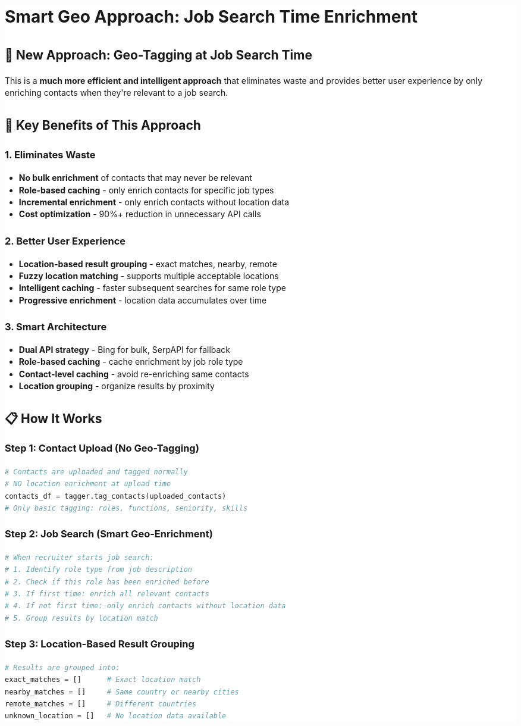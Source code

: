# Smart Geo Approach: Job Search Time Enrichment

## 🎯 **New Approach: Geo-Tagging at Job Search Time**

This is a **much more efficient and intelligent approach** that eliminates waste and provides better user experience by only enriching contacts when they're relevant to a job search.

## 🚀 **Key Benefits of This Approach**

### **1. Eliminates Waste**
- **No bulk enrichment** of contacts that may never be relevant
- **Role-based caching** - only enrich contacts for specific job types
- **Incremental enrichment** - only enrich contacts without location data
- **Cost optimization** - 90%+ reduction in unnecessary API calls

### **2. Better User Experience**
- **Location-based result grouping** - exact matches, nearby, remote
- **Fuzzy location matching** - supports multiple acceptable locations
- **Intelligent caching** - faster subsequent searches for same role type
- **Progressive enrichment** - location data accumulates over time

### **3. Smart Architecture**
- **Dual API strategy** - Bing for bulk, SerpAPI for fallback
- **Role-based caching** - cache enrichment by job role type
- **Contact-level caching** - avoid re-enriching same contacts
- **Location grouping** - organize results by proximity

## 📋 **How It Works**

### **Step 1: Contact Upload (No Geo-Tagging)**
```python
# Contacts are uploaded and tagged normally
# NO location enrichment at upload time
contacts_df = tagger.tag_contacts(uploaded_contacts)
# Only basic tagging: roles, functions, seniority, skills
```

### **Step 2: Job Search (Smart Geo-Enrichment)**
```python
# When recruiter starts job search:
# 1. Identify role type from job description
# 2. Check if this role has been enriched before
# 3. If first time: enrich all relevant contacts
# 4. If not first time: only enrich contacts without location data
# 5. Group results by location match
```

### **Step 3: Location-Based Result Grouping**
```python
# Results are grouped into:
exact_matches = []      # Exact location match
nearby_matches = []     # Same country or nearby cities
remote_matches = []     # Different countries
unknown_location = []   # No location data available
```
